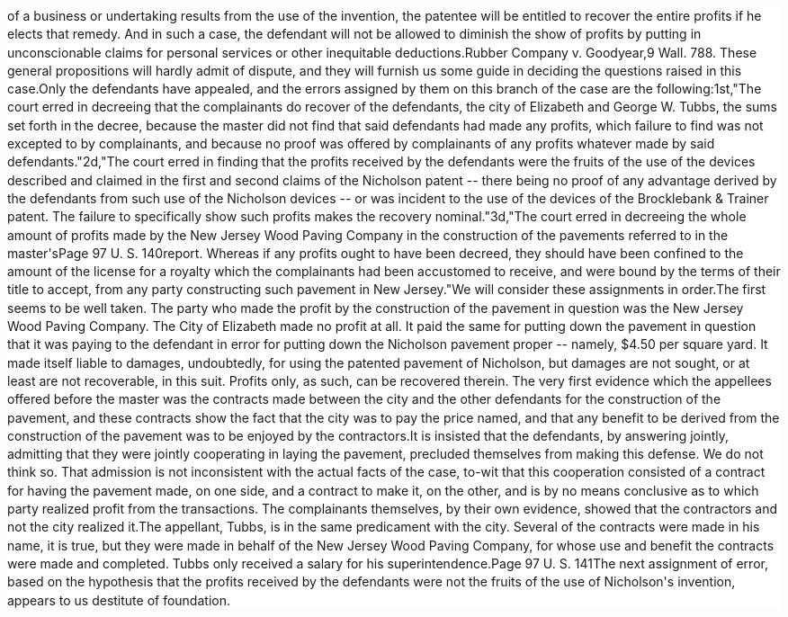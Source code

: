 of a business or undertaking results from the use of the invention,
the patentee will be entitled to recover the entire profits if he
elects that remedy. And in such a case, the defendant will not be
allowed to diminish the show of profits by putting in
unconscionable claims for personal services or other inequitable
deductions.Rubber Company v.
Goodyear,9 Wall. 788. These general propositions
will hardly admit of dispute, and they will furnish us some guide
in deciding the questions raised in this case.Only the defendants have appealed, and the errors assigned by
them on this branch of the case are the following:1st,"The court erred in decreeing that the complainants do recover
of the defendants, the city of Elizabeth and George W. Tubbs, the
sums set forth in the decree, because the master did not find that
said defendants had made any profits, which failure to find was not
excepted to by complainants, and because no proof was offered by
complainants of any profits whatever made by said defendants."2d,"The court erred in finding that the profits received by the
defendants were the fruits of the use of the devices described and
claimed in the first and second claims of the Nicholson patent --
there being no proof of any advantage derived by the defendants
from such use of the Nicholson devices -- or was incident to the
use of the devices of the Brocklebank & Trainer patent. The
failure to specifically show such profits makes the recovery
nominal."3d,"The court erred in decreeing the whole amount of profits made
by the New Jersey Wood Paving Company in the construction of the
pavements referred to in the master'sPage 97 U. S. 140report. Whereas if any profits ought to have been decreed, they
should have been confined to the amount of the license for a
royalty which the complainants had been accustomed to receive, and
were bound by the terms of their title to accept, from any party
constructing such pavement in New Jersey."We will consider these assignments in order.The first seems to be well taken. The party who made the profit
by the construction of the pavement in question was the New Jersey
Wood Paving Company. The City of Elizabeth made no profit at all.
It paid the same for putting down the pavement in question that it
was paying to the defendant in error for putting down the Nicholson
pavement proper -- namely, $4.50 per square yard. It made itself
liable to damages, undoubtedly, for using the patented pavement of
Nicholson, but damages are not sought, or at least are not
recoverable, in this suit. Profits only, as such, can be recovered
therein. The very first evidence which the appellees offered before
the master was the contracts made between the city and the other
defendants for the construction of the pavement, and these
contracts show the fact that the city was to pay the price named,
and that any benefit to be derived from the construction of the
pavement was to be enjoyed by the contractors.It is insisted that the defendants, by answering jointly,
admitting that they were jointly cooperating in laying the
pavement, precluded themselves from making this defense. We do not
think so. That admission is not inconsistent with the actual facts
of the case, to-wit that this cooperation consisted of a contract
for having the pavement made, on one side, and a contract to make
it, on the other, and is by no means conclusive as to which party
realized profit from the transactions. The complainants themselves,
by their own evidence, showed that the contractors and not the city
realized it.The appellant, Tubbs, is in the same predicament with the city.
Several of the contracts were made in his name, it is true, but
they were made in behalf of the New Jersey Wood Paving Company, for
whose use and benefit the contracts were made and completed. Tubbs
only received a salary for his superintendence.Page 97 U. S. 141The next assignment of error, based on the hypothesis that the
profits received by the defendants were not the fruits of the use
of Nicholson's invention, appears to us destitute of foundation.